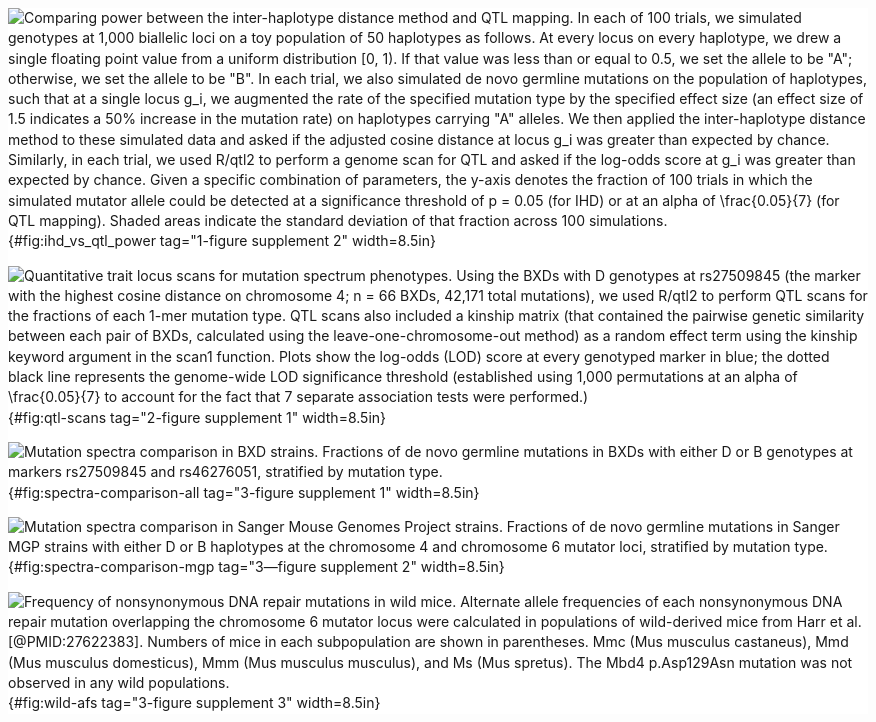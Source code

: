 ![
**Comparing power between the inter-haplotype distance method and QTL mapping.** 
In each of 100 trials, we simulated genotypes at 1,000 biallelic loci on a toy population of 50 haplotypes as follows.
At every locus on every haplotype, we drew a single floating point value from a uniform distribution $[0, 1)$.
If that value was less than or equal to 0.5, we set the allele to be "A"; otherwise, we set the allele to be "B".
In each trial, we also simulated *de novo* germline mutations on the population of haplotypes, such that at a single locus $g_i$, we augmented the rate of the specified mutation type by the specified effect size (an effect size of 1.5 indicates a 50% increase in the mutation rate) on haplotypes carrying "A" alleles.
We then applied the inter-haplotype distance method to these simulated data and asked if the adjusted cosine distance at locus $g_i$ was greater than expected by chance. 
Similarly, in each trial, we used R/qtl2 to perform a genome scan for QTL and asked if the log-odds score at $g_i$ was greater than expected by chance.
Given a specific combination of parameters, the y-axis denotes the fraction of 100 trials in which the simulated mutator allele could be detected at a significance threshold of p = 0.05 (for IHD) or at an alpha of $\frac{0.05}{7}$ (for QTL mapping).
Shaded areas indicate the standard deviation of that fraction across 100 simulations.
](images/fig-power-comparison.png){#fig:ihd_vs_qtl_power tag="1-figure supplement 2" width=8.5in} 

![
**Quantitative trait locus scans for mutation spectrum phenotypes.**
Using the BXDs with D genotypes at `rs27509845` (the marker with the highest cosine distance on chromosome 4; n = 66 BXDs, 42,171 total mutations), we used R/qtl2 to perform QTL scans for the fractions of each 1-mer mutation type.
QTL scans also included a kinship matrix (that contained the pairwise genetic similarity between each pair of BXDs, calculated using the leave-one-chromosome-out method) as a random effect term using the `kinship` keyword argument in the `scan1` function.
Plots show the log-odds (LOD) score at every genotyped marker in blue; the dotted black line represents the genome-wide LOD significance threshold (established using 1,000 permutations at an alpha of $\frac{0.05}{7}$ to account for the fact that 7 separate association tests were performed.)
](images/fig-qtl-scans.png){#fig:qtl-scans tag="2-figure supplement 1" width=8.5in} 

![
**Mutation spectra comparison in BXD strains.**
Fractions of *de novo* germline mutations in BXDs with either *D* or *B* genotypes at markers `rs27509845` and `rs46276051`, stratified by mutation type.
](images/fig-spectra-comparison-bxd-all.png){#fig:spectra-comparison-all tag="3-figure supplement 1" width=8.5in}

![
**Mutation spectra comparison in Sanger Mouse Genomes Project strains.**
Fractions of *de novo* germline mutations in Sanger MGP strains with either *D* or *B* haplotypes at the chromosome 4 and chromosome 6 mutator loci, stratified by mutation type.
](images/fig-spectra-comparison-mgp.png){#fig:spectra-comparison-mgp tag="3—figure supplement 2" width=8.5in} 

![
**Frequency of nonsynonymous DNA repair mutations in wild mice.** Alternate allele frequencies of each nonsynonymous DNA repair mutation overlapping the chromosome 6 mutator locus were calculated in populations of wild-derived mice from Harr et al. [@PMID:27622383]. Numbers of mice in each subpopulation are shown in parentheses. *Mmc* (*Mus musculus castaneus*), *Mmd* (*Mus musculus domesticus*), *Mmm* (*Mus musculus musculus*), and *Ms* (*Mus spretus*). The *Mbd4* p.Asp129Asn mutation was not observed in any wild populations.
](images/fig-wild-afs.png){#fig:wild-afs tag="3-figure supplement 3" width=8.5in}
